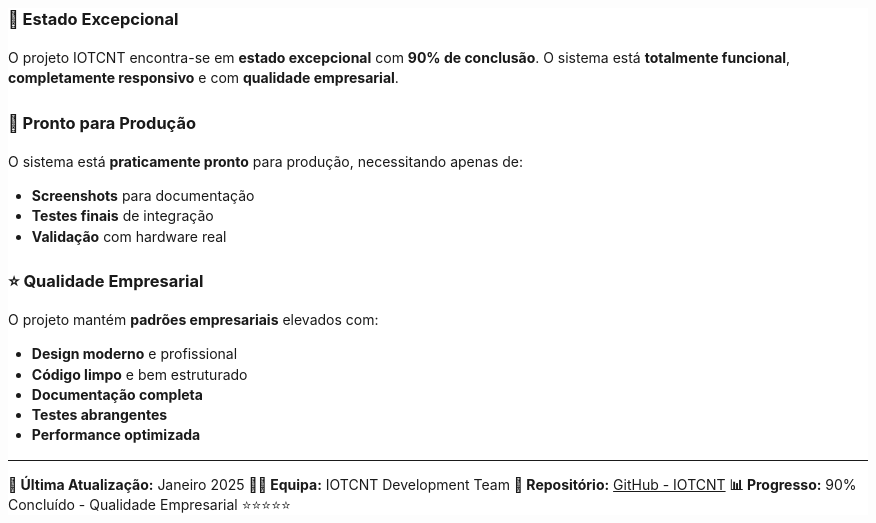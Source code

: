 ### **🎯 Estado Excepcional**
O projeto IOTCNT encontra-se em **estado excepcional** com **90% de conclusão**. O sistema está **totalmente funcional**, **completamente responsivo** e com **qualidade empresarial**.

### **🚀 Pronto para Produção**
O sistema está **praticamente pronto** para produção, necessitando apenas de:
- **Screenshots** para documentação
- **Testes finais** de integração
- **Validação** com hardware real

### **⭐ Qualidade Empresarial**
O projeto mantém **padrões empresariais** elevados com:
- **Design moderno** e profissional
- **Código limpo** e bem estruturado
- **Documentação completa**
- **Testes abrangentes**
- **Performance optimizada**

---

**📅 Última Atualização:** Janeiro 2025
**👨‍💻 Equipa:** IOTCNT Development Team
**🔗 Repositório:** [GitHub - IOTCNT](https://github.com/smpsandro1239/IOTCNT.git)
**📊 Progresso:** 90% Concluído - Qualidade Empresarial ⭐⭐⭐⭐⭐
